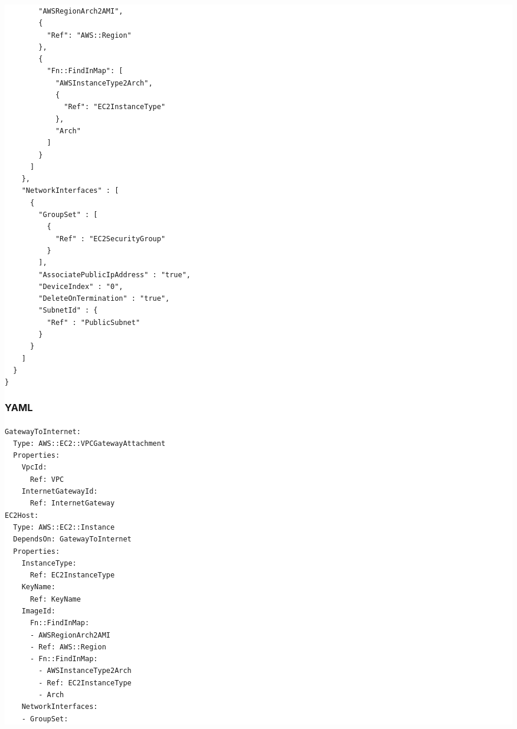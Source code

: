 ```
        "AWSRegionArch2AMI",
        {
          "Ref": "AWS::Region"
        },
        {
          "Fn::FindInMap": [
            "AWSInstanceType2Arch",
            {
              "Ref": "EC2InstanceType"
            },
            "Arch"
          ]
        }
      ]
    },
    "NetworkInterfaces" : [
      {
        "GroupSet" : [
          { 
            "Ref" : "EC2SecurityGroup" 
          }
        ],
        "AssociatePublicIpAddress" : "true",
        "DeviceIndex" : "0",
        "DeleteOnTermination" : "true",
        "SubnetId" : { 
          "Ref" : "PublicSubnet" 
        }
      }
    ]
  }
}
```

### YAML<a name="aws-attribute-dependson-example-2.yaml"></a>

```
GatewayToInternet:
  Type: AWS::EC2::VPCGatewayAttachment
  Properties:
    VpcId:
      Ref: VPC
    InternetGatewayId:
      Ref: InternetGateway
EC2Host:
  Type: AWS::EC2::Instance
  DependsOn: GatewayToInternet
  Properties:
    InstanceType:
      Ref: EC2InstanceType
    KeyName:
      Ref: KeyName
    ImageId:
      Fn::FindInMap:
      - AWSRegionArch2AMI
      - Ref: AWS::Region
      - Fn::FindInMap:
        - AWSInstanceType2Arch
        - Ref: EC2InstanceType
        - Arch
    NetworkInterfaces:
    - GroupSet:
```